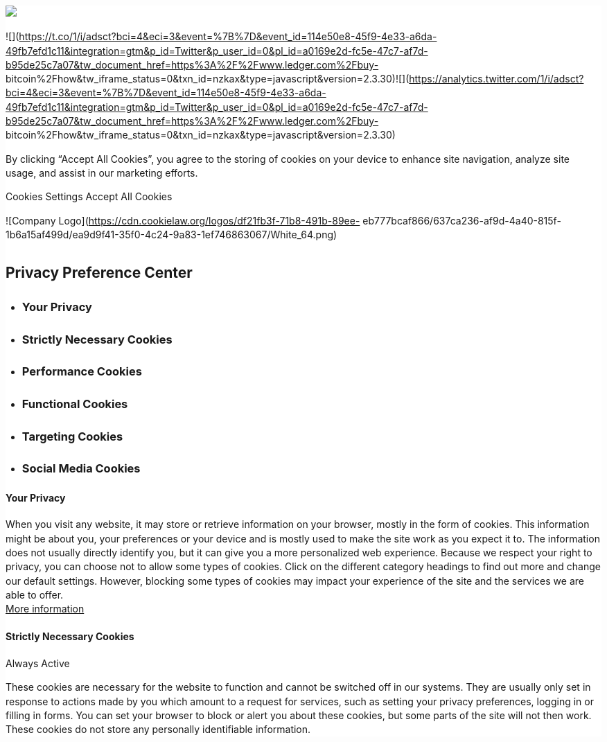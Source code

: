 ![](https://www.facebook.com/tr?id=237213137153741&ev=PageView&noscript=1)

![](https://t.co/1/i/adsct?bci=4&eci=3&event=%7B%7D&event_id=114e50e8-45f9-4e33-a6da-49fb7efd1c11&integration=gtm&p_id=Twitter&p_user_id=0&pl_id=a0169e2d-fc5e-47c7-af7d-b95de25c7a07&tw_document_href=https%3A%2F%2Fwww.ledger.com%2Fbuy-
bitcoin%2Fhow&tw_iframe_status=0&txn_id=nzkax&type=javascript&version=2.3.30)![](https://analytics.twitter.com/1/i/adsct?bci=4&eci=3&event=%7B%7D&event_id=114e50e8-45f9-4e33-a6da-49fb7efd1c11&integration=gtm&p_id=Twitter&p_user_id=0&pl_id=a0169e2d-fc5e-47c7-af7d-b95de25c7a07&tw_document_href=https%3A%2F%2Fwww.ledger.com%2Fbuy-
bitcoin%2Fhow&tw_iframe_status=0&txn_id=nzkax&type=javascript&version=2.3.30)

By clicking “Accept All Cookies”, you agree to the storing of cookies on your
device to enhance site navigation, analyze site usage, and assist in our
marketing efforts.

Cookies Settings Accept All Cookies

![Company Logo](https://cdn.cookielaw.org/logos/df21fb3f-71b8-491b-89ee-
eb777bcaf866/637ca236-af9d-4a40-815f-1b6a15af499d/ea9d9f41-35f0-4c24-9a83-1ef746863067/White_64.png)

## Privacy Preference Center

  * ### Your Privacy

  * ### Strictly Necessary Cookies

  * ### Performance Cookies

  * ### Functional Cookies

  * ### Targeting Cookies

  * ### Social Media Cookies

#### Your Privacy

When you visit any website, it may store or retrieve information on your
browser, mostly in the form of cookies. This information might be about you,
your preferences or your device and is mostly used to make the site work as
you expect it to. The information does not usually directly identify you, but
it can give you a more personalized web experience. Because we respect your
right to privacy, you can choose not to allow some types of cookies. Click on
the different category headings to find out more and change our default
settings. However, blocking some types of cookies may impact your experience
of the site and the services we are able to offer.  
[More information](https://cookiepedia.co.uk/giving-consent-to-cookies)

#### Strictly Necessary Cookies

Always Active

These cookies are necessary for the website to function and cannot be switched
off in our systems. They are usually only set in response to actions made by
you which amount to a request for services, such as setting your privacy
preferences, logging in or filling in forms. You can set your browser to block
or alert you about these cookies, but some parts of the site will not then
work. These cookies do not store any personally identifiable information.
